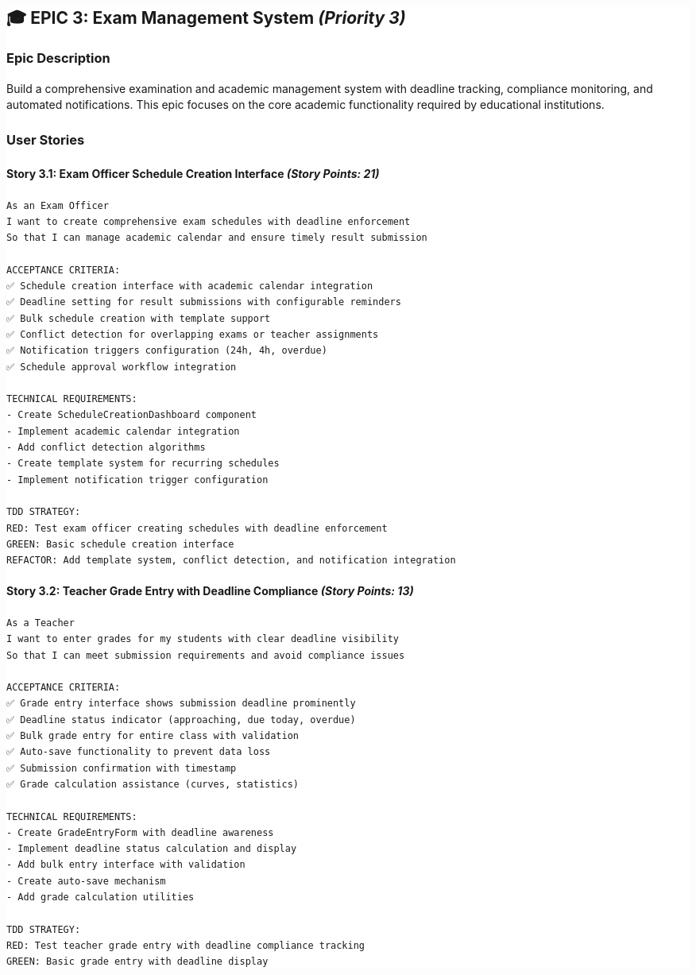 
## 🎓 **EPIC 3: Exam Management System** *(Priority 3)*

### **Epic Description**
Build a comprehensive examination and academic management system with deadline tracking, compliance monitoring, and automated notifications. This epic focuses on the core academic functionality required by educational institutions.

### **User Stories**

#### **Story 3.1: Exam Officer Schedule Creation Interface** *(Story Points: 21)*
```
As an Exam Officer
I want to create comprehensive exam schedules with deadline enforcement
So that I can manage academic calendar and ensure timely result submission

ACCEPTANCE CRITERIA:
✅ Schedule creation interface with academic calendar integration
✅ Deadline setting for result submissions with configurable reminders
✅ Bulk schedule creation with template support
✅ Conflict detection for overlapping exams or teacher assignments
✅ Notification triggers configuration (24h, 4h, overdue)
✅ Schedule approval workflow integration

TECHNICAL REQUIREMENTS:
- Create ScheduleCreationDashboard component
- Implement academic calendar integration
- Add conflict detection algorithms
- Create template system for recurring schedules
- Implement notification trigger configuration

TDD STRATEGY:
RED: Test exam officer creating schedules with deadline enforcement
GREEN: Basic schedule creation interface
REFACTOR: Add template system, conflict detection, and notification integration
```

#### **Story 3.2: Teacher Grade Entry with Deadline Compliance** *(Story Points: 13)*
```
As a Teacher
I want to enter grades for my students with clear deadline visibility
So that I can meet submission requirements and avoid compliance issues

ACCEPTANCE CRITERIA:
✅ Grade entry interface shows submission deadline prominently
✅ Deadline status indicator (approaching, due today, overdue)
✅ Bulk grade entry for entire class with validation
✅ Auto-save functionality to prevent data loss
✅ Submission confirmation with timestamp
✅ Grade calculation assistance (curves, statistics)

TECHNICAL REQUIREMENTS:
- Create GradeEntryForm with deadline awareness
- Implement deadline status calculation and display
- Add bulk entry interface with validation
- Create auto-save mechanism
- Add grade calculation utilities

TDD STRATEGY:
RED: Test teacher grade entry with deadline compliance tracking
GREEN: Basic grade entry with deadline display
```